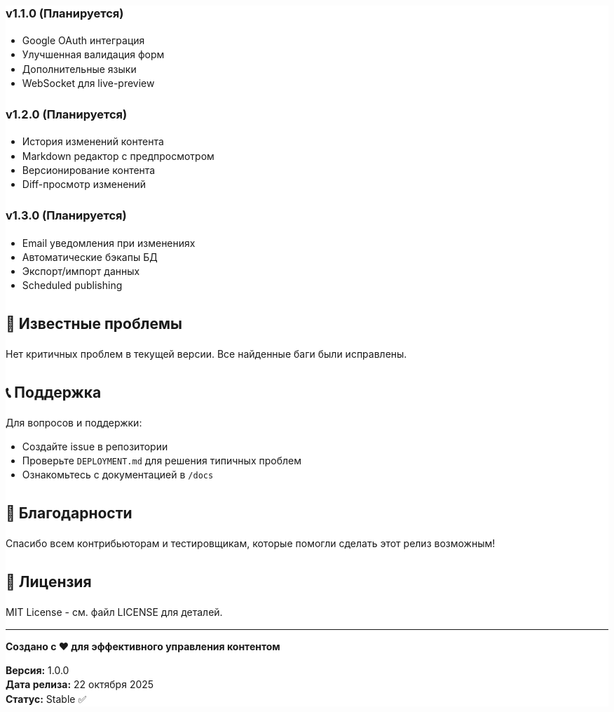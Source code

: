 ### v1.1.0 (Планируется)
- Google OAuth интеграция
- Улучшенная валидация форм
- Дополнительные языки
- WebSocket для live-preview

### v1.2.0 (Планируется)
- История изменений контента
- Markdown редактор с предпросмотром
- Версионирование контента
- Diff-просмотр изменений

### v1.3.0 (Планируется)
- Email уведомления при изменениях
- Автоматические бэкапы БД
- Экспорт/импорт данных
- Scheduled publishing

## 🐛 Известные проблемы

Нет критичных проблем в текущей версии. Все найденные баги были исправлены.

## 📞 Поддержка

Для вопросов и поддержки:
- Создайте issue в репозитории
- Проверьте `DEPLOYMENT.md` для решения типичных проблем
- Ознакомьтесь с документацией в `/docs`

## 🙏 Благодарности

Спасибо всем контрибьюторам и тестировщикам, которые помогли сделать этот релиз возможным!

## 📄 Лицензия

MIT License - см. файл LICENSE для деталей.

---

**Создано с ❤️ для эффективного управления контентом**

**Версия:** 1.0.0  
**Дата релиза:** 22 октября 2025  
**Статус:** Stable ✅

